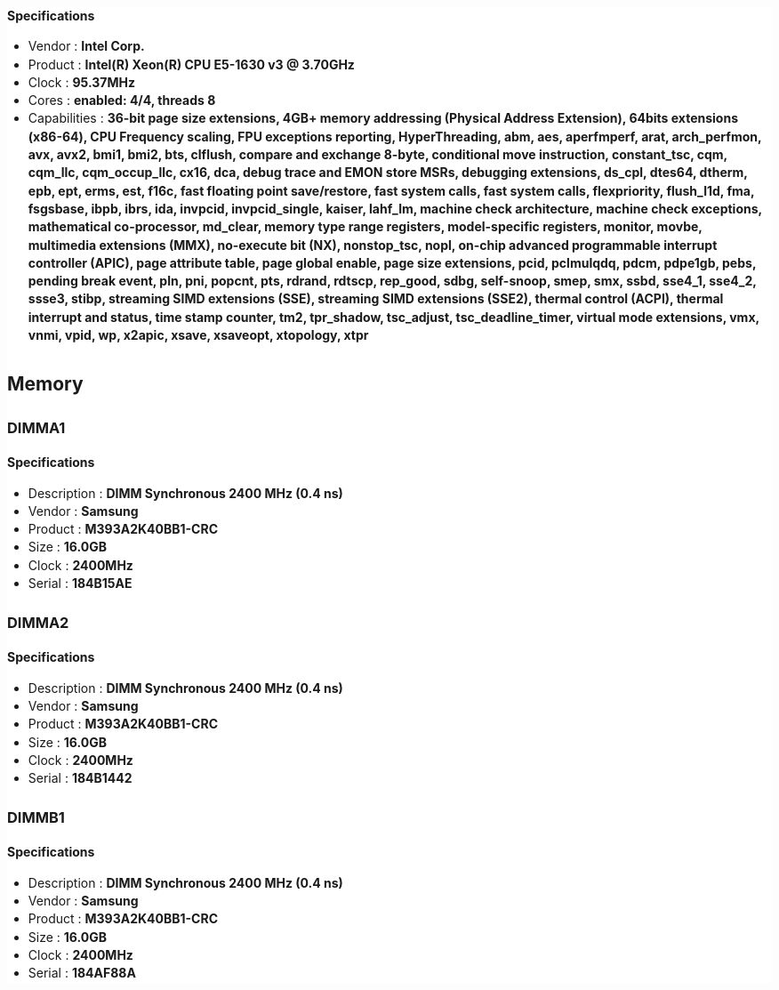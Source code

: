 
**Specifications**

- Vendor : **Intel Corp.**
- Product : **Intel(R) Xeon(R) CPU E5-1630 v3 @ 3.70GHz**
- Clock : **95.37MHz**
- Cores : **enabled: 4/4, threads 8**
- Capabilities : **36-bit page size extensions, 4GB+ memory addressing (Physical Address Extension), 64bits extensions (x86-64), CPU Frequency scaling, FPU exceptions reporting, HyperThreading, abm, aes, aperfmperf, arat, arch_perfmon, avx, avx2, bmi1, bmi2, bts, clflush, compare and exchange 8-byte, conditional move instruction, constant_tsc, cqm, cqm_llc, cqm_occup_llc, cx16, dca, debug trace and EMON store MSRs, debugging extensions, ds_cpl, dtes64, dtherm, epb, ept, erms, est, f16c, fast floating point save/restore, fast system calls, fast system calls, flexpriority, flush_l1d, fma, fsgsbase, ibpb, ibrs, ida, invpcid, invpcid_single, kaiser, lahf_lm, machine check architecture, machine check exceptions, mathematical co-processor, md_clear, memory type range registers, model-specific registers, monitor, movbe, multimedia extensions (MMX), no-execute bit (NX), nonstop_tsc, nopl, on-chip advanced programmable interrupt controller (APIC), page attribute table, page global enable, page size extensions, pcid, pclmulqdq, pdcm, pdpe1gb, pebs, pending break event, pln, pni, popcnt, pts, rdrand, rdtscp, rep_good, sdbg, self-snoop, smep, smx, ssbd, sse4_1, sse4_2, ssse3, stibp, streaming SIMD extensions (SSE), streaming SIMD extensions (SSE2), thermal control (ACPI), thermal interrupt and status, time stamp counter, tm2, tpr_shadow, tsc_adjust, tsc_deadline_timer, virtual mode extensions, vmx, vnmi, vpid, wp, x2apic, xsave, xsaveopt, xtopology, xtpr**

## Memory

### DIMMA1


**Specifications**

- Description : **DIMM Synchronous 2400 MHz (0.4 ns)**
- Vendor : **Samsung**
- Product : **M393A2K40BB1-CRC**
- Size : **16.0GB**
- Clock : **2400MHz**
- Serial : **184B15AE**

### DIMMA2


**Specifications**

- Description : **DIMM Synchronous 2400 MHz (0.4 ns)**
- Vendor : **Samsung**
- Product : **M393A2K40BB1-CRC**
- Size : **16.0GB**
- Clock : **2400MHz**
- Serial : **184B1442**

### DIMMB1


**Specifications**

- Description : **DIMM Synchronous 2400 MHz (0.4 ns)**
- Vendor : **Samsung**
- Product : **M393A2K40BB1-CRC**
- Size : **16.0GB**
- Clock : **2400MHz**
- Serial : **184AF88A**
